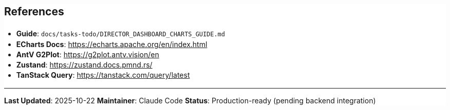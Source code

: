 ## References

- **Guide**: `docs/tasks-todo/DIRECTOR_DASHBOARD_CHARTS_GUIDE.md`
- **ECharts Docs**: https://echarts.apache.org/en/index.html
- **AntV G2Plot**: https://g2plot.antv.vision/en
- **Zustand**: https://zustand.docs.pmnd.rs/
- **TanStack Query**: https://tanstack.com/query/latest

---

**Last Updated**: 2025-10-22
**Maintainer**: Claude Code
**Status**: Production-ready (pending backend integration)
